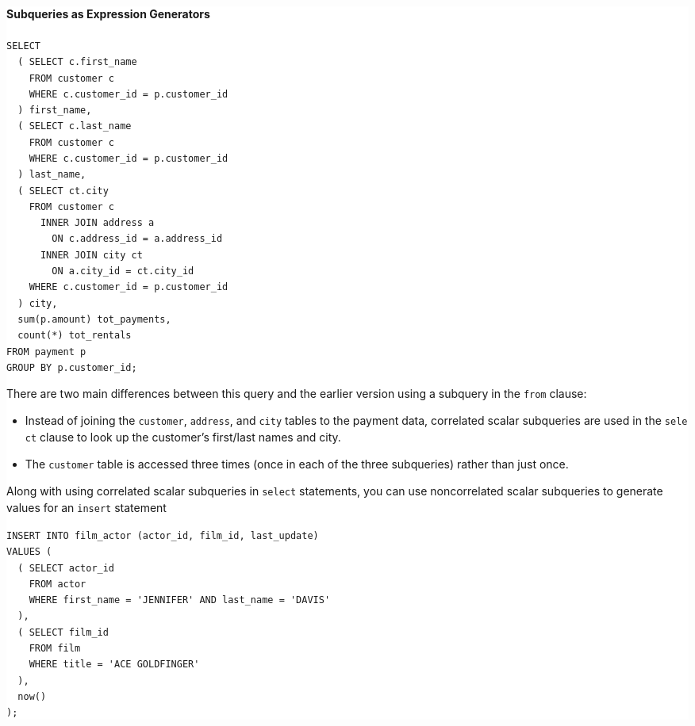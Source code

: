 #### Subqueries as Expression Generators

    SELECT
      ( SELECT c.first_name
        FROM customer c
        WHERE c.customer_id = p.customer_id
      ) first_name,
      ( SELECT c.last_name
        FROM customer c
        WHERE c.customer_id = p.customer_id
      ) last_name,
      ( SELECT ct.city
        FROM customer c
          INNER JOIN address a
            ON c.address_id = a.address_id
          INNER JOIN city ct
            ON a.city_id = ct.city_id
        WHERE c.customer_id = p.customer_id
      ) city,
      sum(p.amount) tot_payments,
      count(*) tot_rentals
    FROM payment p
    GROUP BY p.customer_id;

There are two main differences between this query and the earlier version using a subquery in the `from` clause:

- Instead of joining the `customer`, `address`, and `city` tables to the payment data, correlated scalar subqueries are
  used in the `select` clause to look up the customer’s first/last names and city.

- The `customer` table is accessed three times (once in each of the three subqueries) rather than just once.

Along with using correlated scalar subqueries in `select` statements, you can use noncorrelated scalar subqueries to
generate values for an `insert` statement

    INSERT INTO film_actor (actor_id, film_id, last_update)
    VALUES (
      ( SELECT actor_id 
        FROM actor
        WHERE first_name = 'JENNIFER' AND last_name = 'DAVIS'
      ),
      ( SELECT film_id 
        FROM film
        WHERE title = 'ACE GOLDFINGER'
      ),
      now()
    );
